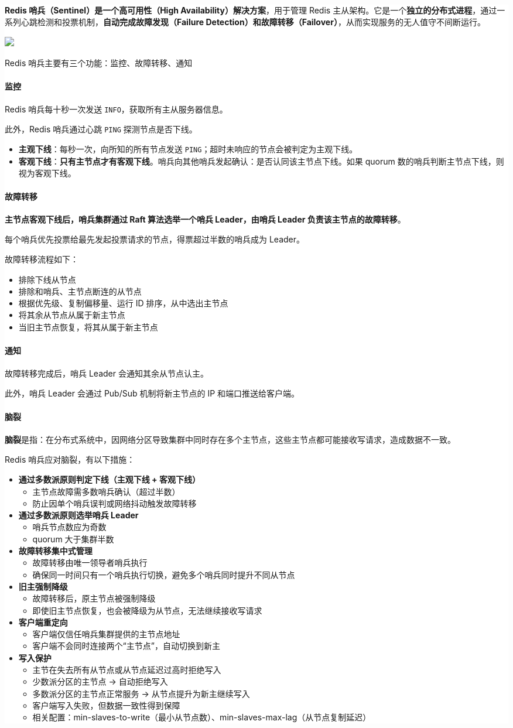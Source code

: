 **Redis 哨兵（Sentinel）**是一个**高可用性（High Availability）解决方案**，用于管理 Redis 主从架构。它是一个**独立的分布式进程**，通过一系列心跳检测和投票机制，**自动完成故障发现（Failure Detection）和故障转移（Failover）**，从而实现服务的无人值守不间断运行。

![](https://raw.githubusercontent.com/dunwu/images/master/snap/202503282134261.png)

Redis 哨兵主要有三个功能：监控、故障转移、通知

#### 监控

Redis 哨兵每十秒一次发送 `INFO`，获取所有主从服务器信息。

此外，Redis 哨兵通过心跳 `PING` 探测节点是否下线。

- **主观下线**：每秒一次，向所知的所有节点发送 `PING`；超时未响应的节点会被判定为主观下线。
- **客观下线**：**只有主节点才有客观下线**。哨兵向其他哨兵发起确认：是否认同该主节点下线。如果 quorum 数的哨兵判断主节点下线，则视为客观下线。

#### 故障转移

**主节点客观下线后，哨兵集群通过 Raft 算法选举一个哨兵 Leader，由哨兵 Leader 负责该主节点的故障转移**。

每个哨兵优先投票给最先发起投票请求的节点，得票超过半数的哨兵成为 Leader。

故障转移流程如下：

- 排除下线从节点
- 排除和哨兵、主节点断连的从节点
- 根据优先级、复制偏移量、运行 ID 排序，从中选出主节点
- 将其余从节点从属于新主节点
- 当旧主节点恢复，将其从属于新主节点

#### 通知

故障转移完成后，哨兵 Leader 会通知其余从节点认主。

此外，哨兵 Leader 会通过 Pub/Sub 机制将新主节点的 IP 和端口推送给客户端。

#### 脑裂

**脑裂**是指：在分布式系统中，因网络分区导致集群中同时存在多个主节点，这些主节点都可能接收写请求，造成数据不一致。

Redis 哨兵应对脑裂，有以下措施：

- **通过多数派原则判定下线（主观下线 + 客观下线）**
  - 主节点故障需多数哨兵确认（超过半数）
  - 防止因单个哨兵误判或网络抖动触发故障转移
- **通过多数派原则选举哨兵 Leader**
  - 哨兵节点数应为奇数
  - quorum 大于集群半数
- **故障转移集中式管理**
  - 故障转移由唯一领导者哨兵执行
  - 确保同一时间只有一个哨兵执行切换，避免多个哨兵同时提升不同从节点
- **旧主强制降级**
  - 故障转移后，原主节点被强制降级
  - 即使旧主节点恢复，也会被降级为从节点，无法继续接收写请求
- **客户端重定向**
  - 客户端仅信任哨兵集群提供的主节点地址
  - 客户端不会同时连接两个“主节点”，自动切换到新主
- **写入保护**
  - 主节在失去所有从节点或从节点延迟过高时拒绝写入
  - 少数派分区的主节点 → 自动拒绝写入
  - 多数派分区的主节点正常服务 → 从节点提升为新主继续写入
  - 客户端写入失败，但数据一致性得到保障
  - 相关配置：min-slaves-to-write（最小从节点数）、min-slaves-max-lag（从节点复制延迟）
